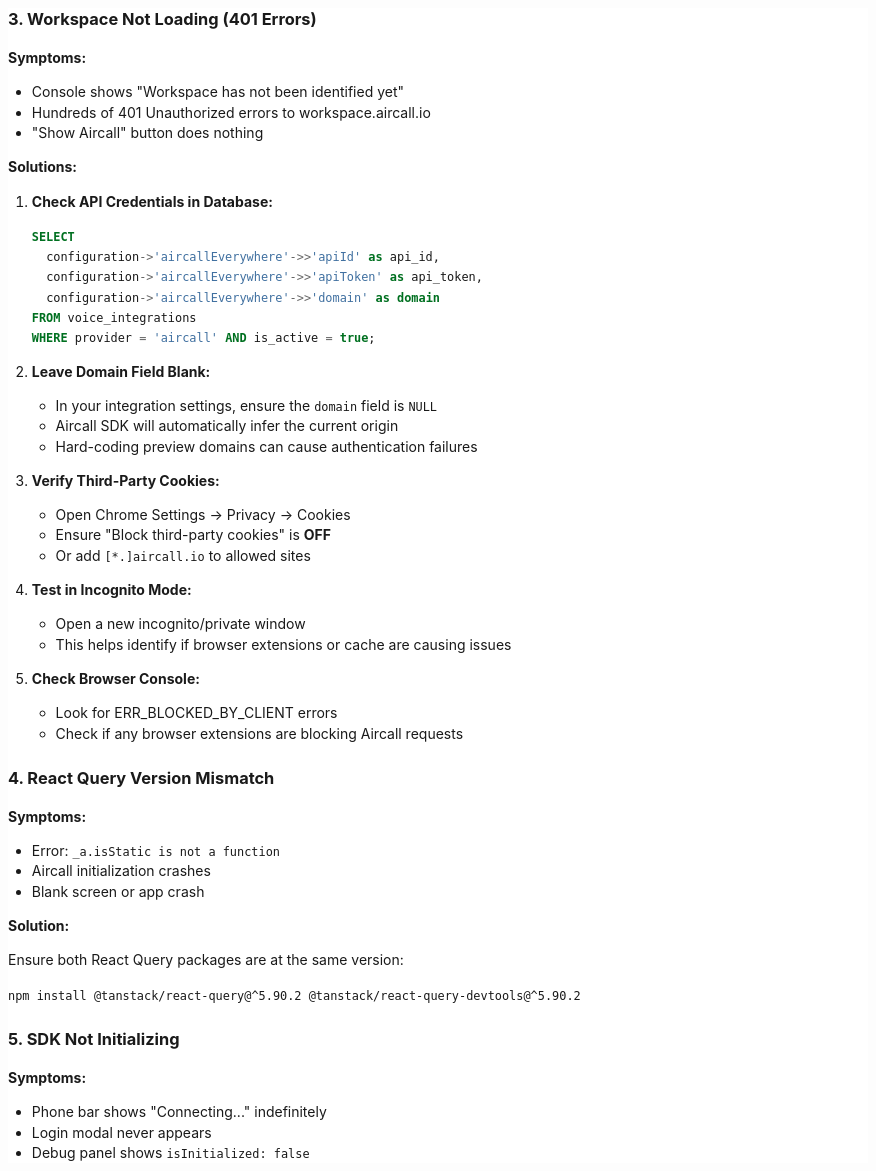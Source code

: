 ### 3. Workspace Not Loading (401 Errors)

**Symptoms:**
- Console shows "Workspace has not been identified yet"
- Hundreds of 401 Unauthorized errors to workspace.aircall.io
- "Show Aircall" button does nothing

**Solutions:**

1. **Check API Credentials in Database:**
   ```sql
   SELECT 
     configuration->'aircallEverywhere'->>'apiId' as api_id,
     configuration->'aircallEverywhere'->>'apiToken' as api_token,
     configuration->'aircallEverywhere'->>'domain' as domain
   FROM voice_integrations 
   WHERE provider = 'aircall' AND is_active = true;
   ```

2. **Leave Domain Field Blank:**
   - In your integration settings, ensure the `domain` field is `NULL`
   - Aircall SDK will automatically infer the current origin
   - Hard-coding preview domains can cause authentication failures

3. **Verify Third-Party Cookies:**
   - Open Chrome Settings → Privacy → Cookies
   - Ensure "Block third-party cookies" is **OFF**
   - Or add `[*.]aircall.io` to allowed sites

4. **Test in Incognito Mode:**
   - Open a new incognito/private window
   - This helps identify if browser extensions or cache are causing issues

5. **Check Browser Console:**
   - Look for ERR_BLOCKED_BY_CLIENT errors
   - Check if any browser extensions are blocking Aircall requests

### 4. React Query Version Mismatch

**Symptoms:**
- Error: `_a.isStatic is not a function`
- Aircall initialization crashes
- Blank screen or app crash

**Solution:**

Ensure both React Query packages are at the same version:
```bash
npm install @tanstack/react-query@^5.90.2 @tanstack/react-query-devtools@^5.90.2
```

### 5. SDK Not Initializing

**Symptoms:**
- Phone bar shows "Connecting..." indefinitely
- Login modal never appears
- Debug panel shows `isInitialized: false`
